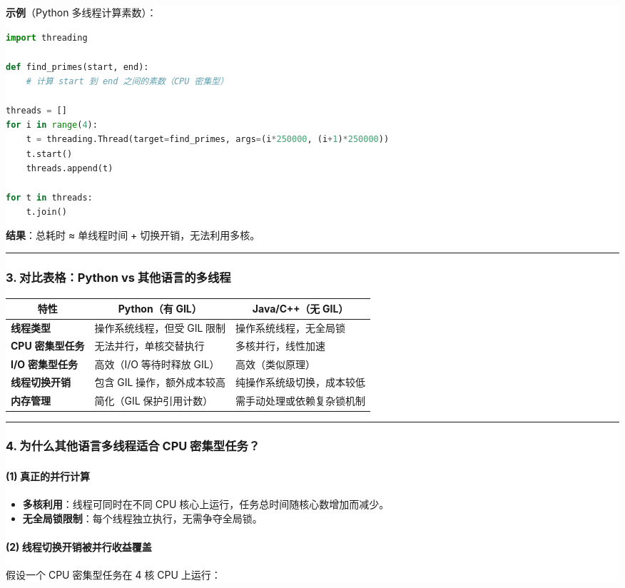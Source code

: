 **示例**（Python 多线程计算素数）：  
```python
import threading

def find_primes(start, end):
    # 计算 start 到 end 之间的素数（CPU 密集型）

threads = []
for i in range(4):
    t = threading.Thread(target=find_primes, args=(i*250000, (i+1)*250000))
    t.start()
    threads.append(t)

for t in threads:
    t.join()
```
**结果**：总耗时 ≈ 单线程时间 + 切换开销，无法利用多核。

---

### **3. 对比表格：Python vs 其他语言的多线程**

| **特性**           | **Python（有 GIL）**        | **Java/C++（无 GIL）**     |
| ------------------ | --------------------------- | -------------------------- |
| **线程类型**       | 操作系统线程，但受 GIL 限制 | 操作系统线程，无全局锁     |
| **CPU 密集型任务** | 无法并行，单核交替执行      | 多核并行，线性加速         |
| **I/O 密集型任务** | 高效（I/O 等待时释放 GIL）  | 高效（类似原理）           |
| **线程切换开销**   | 包含 GIL 操作，额外成本较高 | 纯操作系统级切换，成本较低 |
| **内存管理**       | 简化（GIL 保护引用计数）    | 需手动处理或依赖复杂锁机制 |

---

### **4. 为什么其他语言多线程适合 CPU 密集型任务？**
#### **(1) 真正的并行计算**
- **多核利用**：线程可同时在不同 CPU 核心上运行，任务总时间随核心数增加而减少。  
- **无全局锁限制**：每个线程独立执行，无需争夺全局锁。

#### **(2) 线程切换开销被并行收益覆盖**
假设一个 CPU 密集型任务在 4 核 CPU 上运行：  
